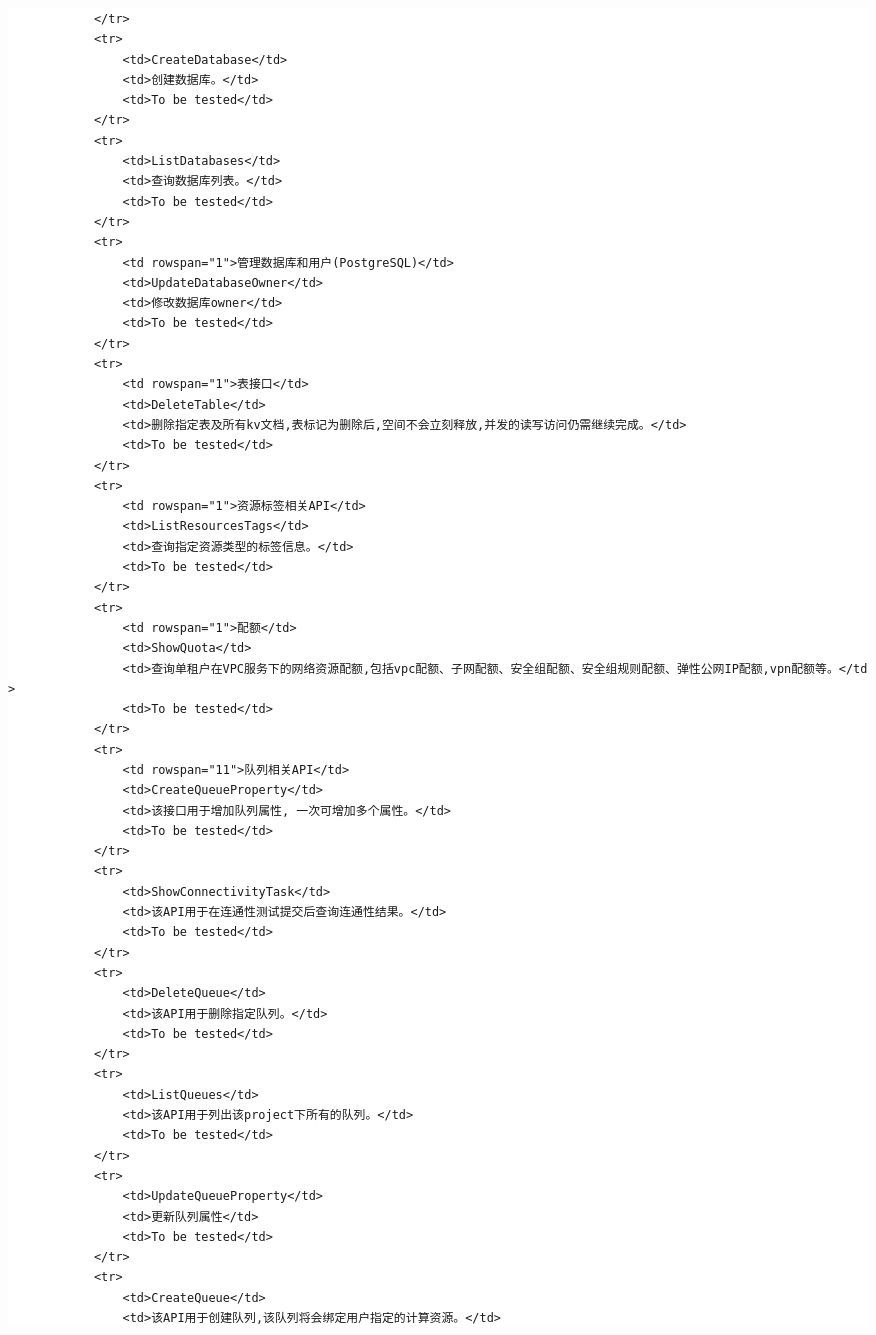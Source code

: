                 </tr>
                <tr>
                    <td>CreateDatabase</td>
                    <td>创建数据库。</td>
                    <td>To be tested</td>
                </tr>
                <tr>
                    <td>ListDatabases</td>
                    <td>查询数据库列表。</td>
                    <td>To be tested</td>
                </tr>
                <tr>
                    <td rowspan="1">管理数据库和用户(PostgreSQL)</td>
                    <td>UpdateDatabaseOwner</td>
                    <td>修改数据库owner</td>
                    <td>To be tested</td>
                </tr>
                <tr>
                    <td rowspan="1">表接口</td>
                    <td>DeleteTable</td>
                    <td>删除指定表及所有kv文档,表标记为删除后,空间不会立刻释放,并发的读写访问仍需继续完成。</td>
                    <td>To be tested</td>
                </tr>
                <tr>
                    <td rowspan="1">资源标签相关API</td>
                    <td>ListResourcesTags</td>
                    <td>查询指定资源类型的标签信息。</td>
                    <td>To be tested</td>
                </tr>
                <tr>
                    <td rowspan="1">配额</td>
                    <td>ShowQuota</td>
                    <td>查询单租户在VPC服务下的网络资源配额,包括vpc配额、子网配额、安全组配额、安全组规则配额、弹性公网IP配额,vpn配额等。</td>
                    <td>To be tested</td>
                </tr>
                <tr>
                    <td rowspan="11">队列相关API</td>
                    <td>CreateQueueProperty</td>
                    <td>该接口用于增加队列属性, 一次可增加多个属性。</td>
                    <td>To be tested</td>
                </tr>
                <tr>
                    <td>ShowConnectivityTask</td>
                    <td>该API用于在连通性测试提交后查询连通性结果。</td>
                    <td>To be tested</td>
                </tr>
                <tr>
                    <td>DeleteQueue</td>
                    <td>该API用于删除指定队列。</td>
                    <td>To be tested</td>
                </tr>
                <tr>
                    <td>ListQueues</td>
                    <td>该API用于列出该project下所有的队列。</td>
                    <td>To be tested</td>
                </tr>
                <tr>
                    <td>UpdateQueueProperty</td>
                    <td>更新队列属性</td>
                    <td>To be tested</td>
                </tr>
                <tr>
                    <td>CreateQueue</td>
                    <td>该API用于创建队列,该队列将会绑定用户指定的计算资源。</td>
